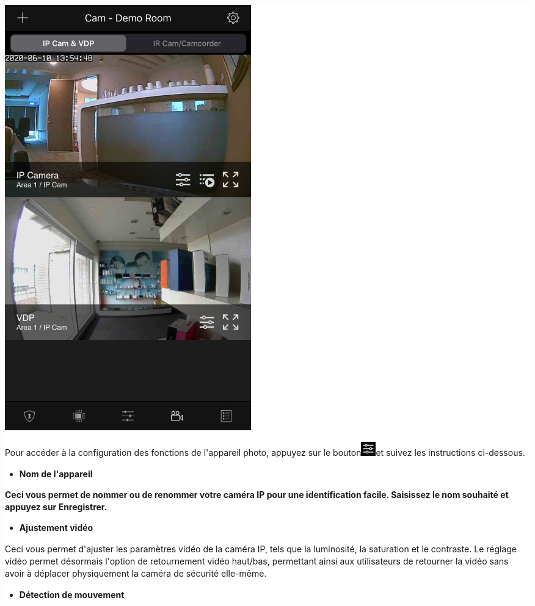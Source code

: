 ![](<.gitbook/assets/20 (3).jpeg>)

Pour accéder à la configuration des fonctions de l'appareil photo, appuyez sur le bouton![](<.gitbook/assets/21 (1).png>)et suivez les instructions ci-dessous.

-   **Nom de l'appareil**

**Ceci vous permet de nommer ou de renommer votre caméra IP pour une identification facile. Saisissez le nom souhaité et appuyez sur Enregistrer.**

-   **Ajustement vidéo**

Ceci vous permet d'ajuster les paramètres vidéo de la caméra IP, tels que la luminosité, la saturation et le contraste. Le réglage vidéo permet désormais l'option de retournement vidéo haut/bas, permettant ainsi aux utilisateurs de retourner la vidéo sans avoir à déplacer physiquement la caméra de sécurité elle-même.

-   **Détection de mouvement**
